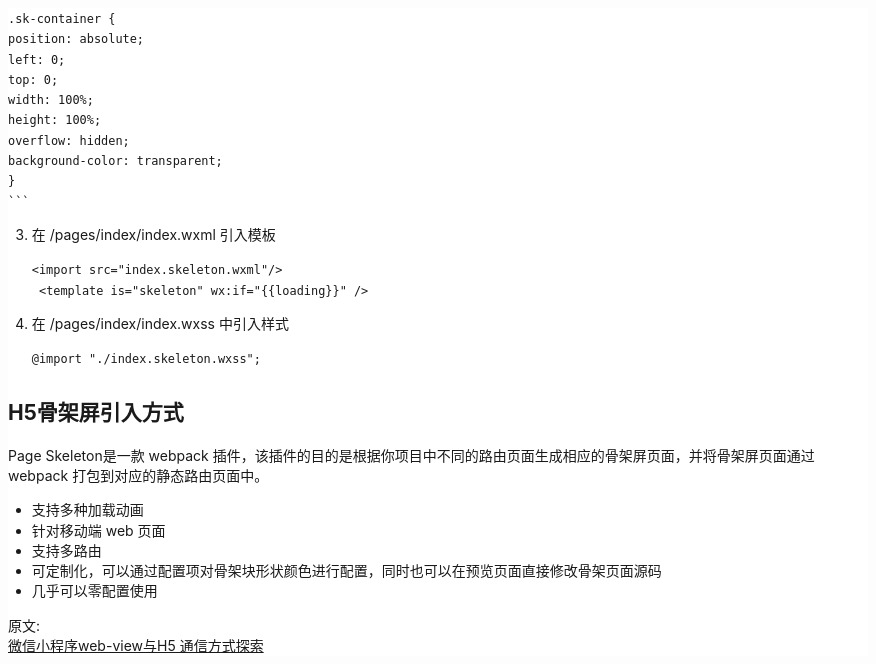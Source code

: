     .sk-container {
    position: absolute;
    left: 0;
    top: 0;
    width: 100%;
    height: 100%;
    overflow: hidden;
    background-color: transparent;
    }
    ```
3. 在 /pages/index/index.wxml 引入模板
   ```
   <import src="index.skeleton.wxml"/>
    <template is="skeleton" wx:if="{{loading}}" />
   ```
4. 在 /pages/index/index.wxss 中引入样式
   ```
   @import "./index.skeleton.wxss";
   ```

## H5骨架屏引入方式
Page Skeleton是一款 webpack 插件，该插件的目的是根据你项目中不同的路由页面生成相应的骨架屏页面，并将骨架屏页面通过 webpack 打包到对应的静态路由页面中。  
- 支持多种加载动画
- 针对移动端 web 页面
- 支持多路由
- 可定制化，可以通过配置项对骨架块形状颜色进行配置，同时也可以在预览页面直接修改骨架页面源码
- 几乎可以零配置使用

原文:  
[微信小程序web-view与H5 通信方式探索](https://mp.weixin.qq.com/s/qYrDTuEag_AKp44B43lqAw)
